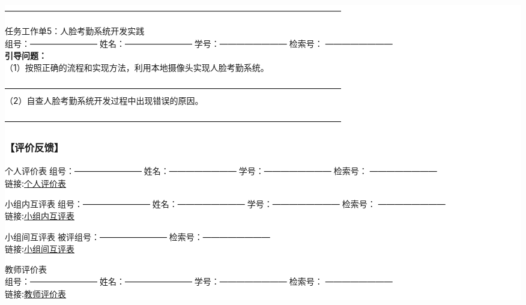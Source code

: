 ————————————————————————————————————————  

任务工作单5：人脸考勤系统开发实践  
组号：————————           姓名：————————            学号：————————           检索号： ————————     
**引导问题：**               
（1）按照正确的流程和实现方法，利用本地摄像头实现人脸考勤系统。

————————————————————————————————————————  
（2）自查人脸考勤系统开发过程中出现错误的原因。

————————————————————————————————————————  
### 【评价反馈】  
个人评价表
组号：————————           姓名：————————            学号：————————           检索号： ————————  
链接:[个人评价表](https://docs.qq.com/sheet/DWU9yclpISXdIeVhj)  

小组内互评表
组号：————————           姓名：————————            学号：————————           检索号： ————————  
链接:[小组内互评表](https://docs.qq.com/sheet/DWWpXU3drTlBzSlBC)  

小组间互评表
被评组号：————————           检索号：————————    
链接:[小组间互评表](https://docs.qq.com/sheet/DWUxXRkhJaVFJeUJU)

教师评价表  
组号：————————           姓名：————————            学号：————————           检索号： ————————  
链接:[教师评价表](https://docs.qq.com/sheet/DWXJqak1xTUJkaGJK)
